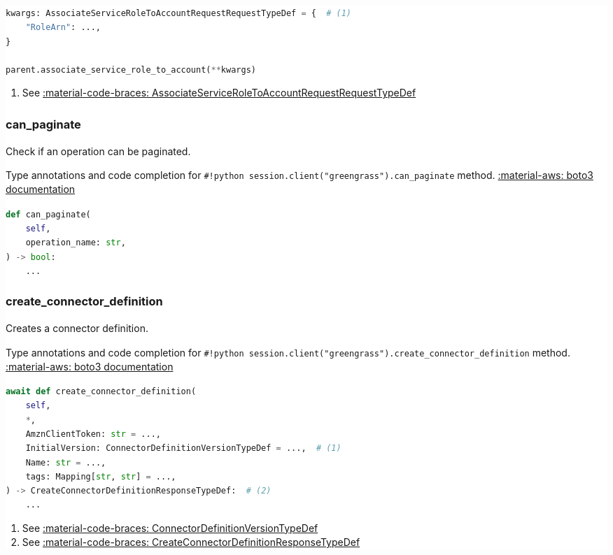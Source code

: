 
```python title="Usage example with kwargs"
kwargs: AssociateServiceRoleToAccountRequestRequestTypeDef = {  # (1)
    "RoleArn": ...,
}

parent.associate_service_role_to_account(**kwargs)
```

1. See [:material-code-braces: AssociateServiceRoleToAccountRequestRequestTypeDef](./type_defs.md#associateserviceroletoaccountrequestrequesttypedef) 

### can\_paginate

Check if an operation can be paginated.

Type annotations and code completion for `#!python session.client("greengrass").can_paginate` method.
[:material-aws: boto3 documentation](https://boto3.amazonaws.com/v1/documentation/api/latest/reference/services/greengrass.html#Greengrass.Client.can_paginate)

```python title="Method definition"
def can_paginate(
    self,
    operation_name: str,
) -> bool:
    ...
```


### create\_connector\_definition

Creates a connector definition.

Type annotations and code completion for `#!python session.client("greengrass").create_connector_definition` method.
[:material-aws: boto3 documentation](https://boto3.amazonaws.com/v1/documentation/api/latest/reference/services/greengrass.html#Greengrass.Client.create_connector_definition)

```python title="Method definition"
await def create_connector_definition(
    self,
    *,
    AmznClientToken: str = ...,
    InitialVersion: ConnectorDefinitionVersionTypeDef = ...,  # (1)
    Name: str = ...,
    tags: Mapping[str, str] = ...,
) -> CreateConnectorDefinitionResponseTypeDef:  # (2)
    ...
```

1. See [:material-code-braces: ConnectorDefinitionVersionTypeDef](./type_defs.md#connectordefinitionversiontypedef) 
2. See [:material-code-braces: CreateConnectorDefinitionResponseTypeDef](./type_defs.md#createconnectordefinitionresponsetypedef) 

